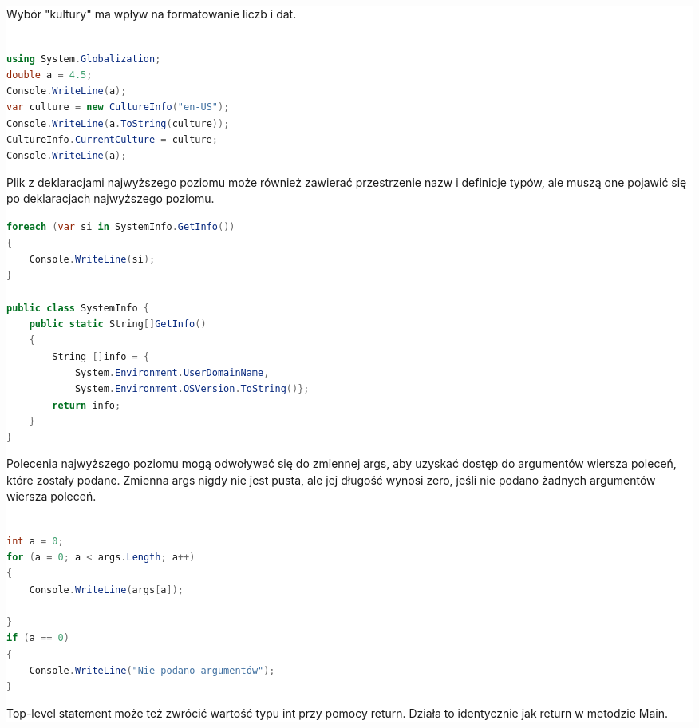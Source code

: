 Wybór "kultury" ma wpływ na formatowanie liczb i dat.

```cs

using System.Globalization;
double a = 4.5;
Console.WriteLine(a);
var culture = new CultureInfo("en-US");
Console.WriteLine(a.ToString(culture));
CultureInfo.CurrentCulture = culture;
Console.WriteLine(a);

```

Plik z deklaracjami najwyższego poziomu może również zawierać przestrzenie nazw i definicje typów, ale muszą one pojawić się po deklaracjach najwyższego poziomu.

```cs
foreach (var si in SystemInfo.GetInfo())
{
    Console.WriteLine(si);
}

public class SystemInfo {
    public static String[]GetInfo()
    {
        String []info = {
            System.Environment.UserDomainName,
            System.Environment.OSVersion.ToString()};
        return info;
    }
}
```

Polecenia najwyższego poziomu mogą odwoływać się do zmiennej args, aby uzyskać dostęp do argumentów wiersza poleceń, które zostały podane. Zmienna args nigdy nie jest pusta, ale jej długość wynosi zero, jeśli nie podano żadnych argumentów wiersza poleceń.

```cs

int a = 0;
for (a = 0; a < args.Length; a++)
{
    Console.WriteLine(args[a]);
    
}
if (a == 0)
{
    Console.WriteLine("Nie podano argumentów");
}

```

Top-level statement może też zwrócić wartość typu int przy pomocy return. Działa to identycznie jak return w metodzie Main. 
